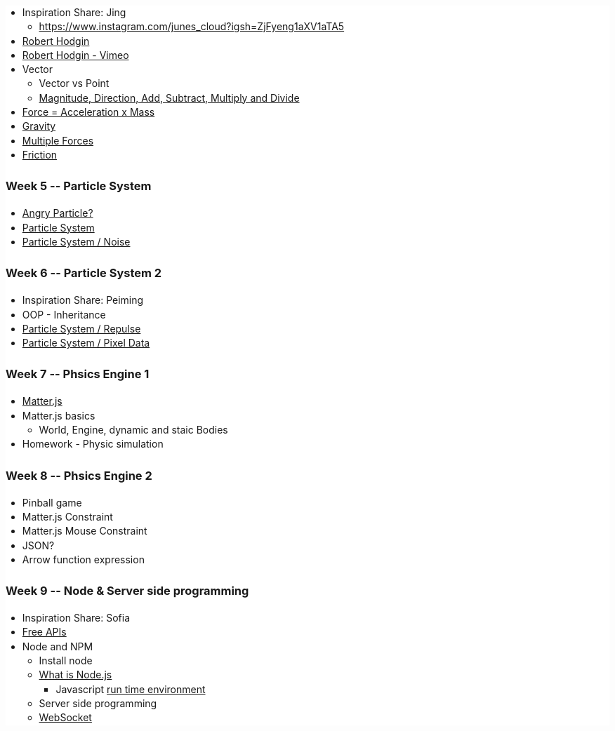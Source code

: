 - Inspiration Share: Jing
  - https://www.instagram.com/junes_cloud?igsh=ZjFyeng1aXV1aTA5
- [Robert Hodgin](http://roberthodgin.com/)
- [Robert Hodgin - Vimeo](https://vimeo.com/flight404/)
- Vector
  - Vector vs Point
  - [Magnitude, Direction, Add, Subtract, Multiply and Divide](https://editor.p5js.org/jinsung/sketches/BJDUbJpa7)
- [Force = Acceleration x Mass](https://editor.p5js.org/jinsung/sketches/K_1gJXsf_)
- [Gravity](https://editor.p5js.org/jinsung/sketches/L7CliUcrQ)
- [Multiple Forces](https://editor.p5js.org/jinsung/sketches/KM9Ksfhn1)
- [Friction](https://editor.p5js.org/jinsung/sketches/9-jH3bINn)

### Week 5 -- Particle System

- [Angry Particle?](https://editor.p5js.org/jinsung/sketches/B1d8CSJyE)
- [Particle System](https://editor.p5js.org/jinsung/sketches/Gn1YNnTkn)
- [Particle System / Noise](https://editor.p5js.org/jinsung/sketches/4wONJkuBy)

### Week 6 -- Particle System 2

- Inspiration Share: Peiming
- OOP - Inheritance
- [Particle System / Repulse](https://editor.p5js.org/jinsung/sketches/VX43gPQuD)
- [Particle System / Pixel Data](https://editor.p5js.org/jinsung/sketches/h-D0R-3-H)

### Week 7 -- Phsics Engine 1

- [Matter.js](https://brm.io/matter-js/)
- Matter.js basics
  - World, Engine, dynamic and staic Bodies
- Homework - Physic simulation

### Week 8 -- Phsics Engine 2

- Pinball game
- Matter.js Constraint
- Matter.js Mouse Constraint
- JSON?
- Arrow function expression

### Week 9 -- Node & Server side programming

- Inspiration Share: Sofia
- [Free APIs](https://free-apis.github.io/#/categories)
- Node and NPM
  - Install node
  - [What is Node.js](https://nodejs.org/en/about)
    - Javascript [run time environment](https://stackoverflow.com/questions/3710130/what-is-run-time-environment)
  - Server side programming
  - [WebSocket](https://en.wikipedia.org/wiki/WebSocket)
